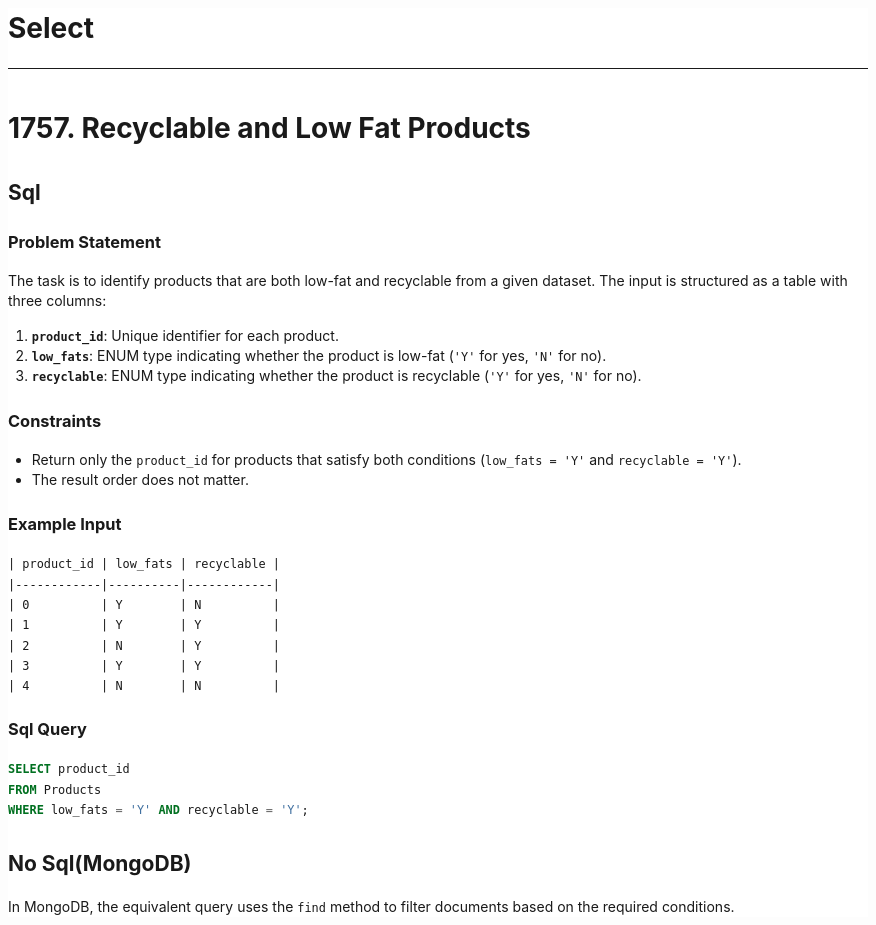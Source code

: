 # Select

-----

# 1757. Recyclable and Low Fat Products

## Sql


### Problem Statement

The task is to identify products that are both low-fat and recyclable from a given dataset. The input is structured as a table with three columns:

1. **`product_id`**: Unique identifier for each product.
2. **`low_fats`**: ENUM type indicating whether the product is low-fat (`'Y'` for yes, `'N'` for no).
3. **`recyclable`**: ENUM type indicating whether the product is recyclable (`'Y'` for yes, `'N'` for no).

### Constraints

- Return only the `product_id` for products that satisfy both conditions (`low_fats = 'Y'` and `recyclable = 'Y'`).
- The result order does not matter.

### Example Input

```table
| product_id | low_fats | recyclable |
|------------|----------|------------|
| 0          | Y        | N          |
| 1          | Y        | Y          |
| 2          | N        | Y          |
| 3          | Y        | Y          |
| 4          | N        | N          |

```

### Sql Query

```sql
SELECT product_id
FROM Products
WHERE low_fats = 'Y' AND recyclable = 'Y';
```


## No Sql(MongoDB)

In MongoDB, the equivalent query uses the ``find`` method to filter documents based on the required conditions.
